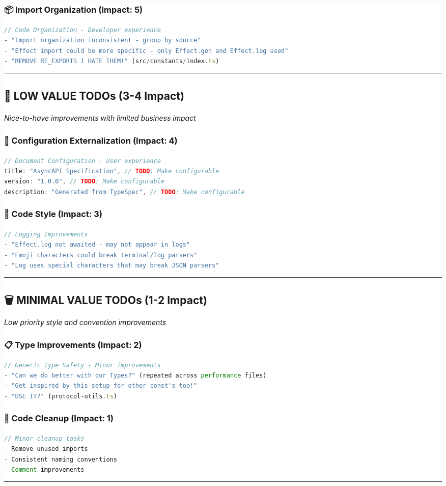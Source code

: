 ### **📦 Import Organization (Impact: 5)**  
```typescript
// Code Organization - Developer experience
- "Import organization inconsistent - group by source"
- "Effect import could be more specific - only Effect.gen and Effect.log used"
- "REMOVE RE_EXPORTS I HATE THEM!" (src/constants/index.ts)
```

---

## 📝 **LOW VALUE TODOs (3-4 Impact)**
*Nice-to-have improvements with limited business impact*

### **📖 Configuration Externalization (Impact: 4)**
```typescript
// Document Configuration - User experience  
title: "AsyncAPI Specification", // TODO: Make configurable
version: "1.0.0", // TODO: Make configurable  
description: "Generated from TypeSpec", // TODO: Make configurable
```

### **🎨 Code Style (Impact: 3)**
```typescript
// Logging Improvements
- "Effect.log not awaited - may not appear in logs"
- "Emoji characters could break terminal/log parsers"
- "Log uses special characters that may break JSON parsers"
```

---

## 🗑️ **MINIMAL VALUE TODOs (1-2 Impact)**
*Low priority style and convention improvements*

### **📋 Type Improvements (Impact: 2)**
```typescript
// Generic Type Safety - Minor improvements
- "Can we do better with our Types?" (repeated across performance files)
- "Get inspired by this setup for other const's too!"
- "USE IT?" (protocol-utils.ts)
```

### **🧹 Code Cleanup (Impact: 1)**
```typescript
// Minor cleanup tasks
- Remove unused imports
- Consistent naming conventions
- Comment improvements
```

---

